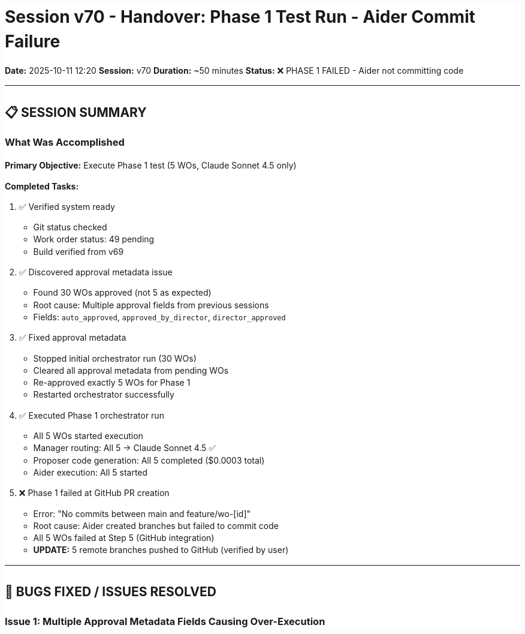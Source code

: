 # Session v70 - Handover: Phase 1 Test Run - Aider Commit Failure

**Date:** 2025-10-11 12:20
**Session:** v70
**Duration:** ~50 minutes
**Status:** ❌ PHASE 1 FAILED - Aider not committing code

---

## 📋 SESSION SUMMARY

### What Was Accomplished

**Primary Objective:** Execute Phase 1 test (5 WOs, Claude Sonnet 4.5 only)

**Completed Tasks:**
1. ✅ Verified system ready
   - Git status checked
   - Work order status: 49 pending
   - Build verified from v69

2. ✅ Discovered approval metadata issue
   - Found 30 WOs approved (not 5 as expected)
   - Root cause: Multiple approval fields from previous sessions
   - Fields: `auto_approved`, `approved_by_director`, `director_approved`

3. ✅ Fixed approval metadata
   - Stopped initial orchestrator run (30 WOs)
   - Cleared all approval metadata from pending WOs
   - Re-approved exactly 5 WOs for Phase 1
   - Restarted orchestrator successfully

4. ✅ Executed Phase 1 orchestrator run
   - All 5 WOs started execution
   - Manager routing: All 5 → Claude Sonnet 4.5 ✅
   - Proposer code generation: All 5 completed ($0.0003 total)
   - Aider execution: All 5 started

5. ❌ Phase 1 failed at GitHub PR creation
   - Error: "No commits between main and feature/wo-[id]"
   - Root cause: Aider created branches but failed to commit code
   - All 5 WOs failed at Step 5 (GitHub integration)
   - **UPDATE:** 5 remote branches pushed to GitHub (verified by user)

---

## 🎯 BUGS FIXED / ISSUES RESOLVED

### Issue 1: Multiple Approval Metadata Fields Causing Over-Execution
